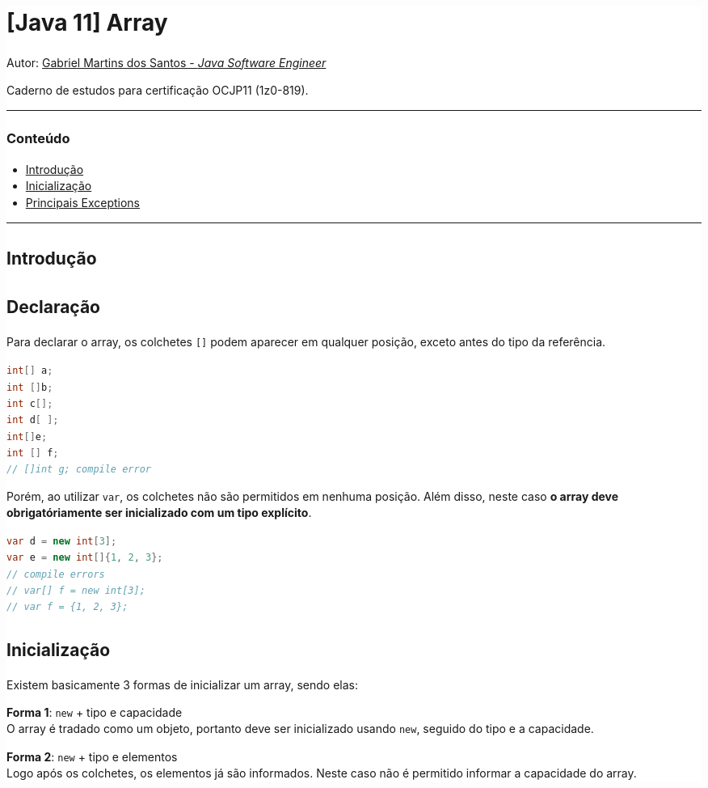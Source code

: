 # [Java 11] Array
Autor: [Gabriel Martins dos Santos - *Java Software Engineer*](https://linkedin.com/in/martinsgms)

Caderno de estudos para certificação OCJP11 (1z0-819).

---

### Conteúdo

- [Introdução](#introducao)
- [Inicialização](#inicializacao)
- [Principais Exceptions](#exceptions)

---

## <a id="introducao"></a> Introdução
## <a id="declaracao"></a> Declaração
Para declarar o array, os colchetes `[]` podem aparecer em qualquer posição, exceto antes do tipo da referência.

````Java
int[] a;
int []b;
int c[];
int d[ ];
int[]e;
int [] f;
// []int g; compile error
````
Porém, ao utilizar `var`, os colchetes não são permitidos em nenhuma posição. Além disso, neste caso **o array deve obrigatóriamente ser inicializado com um tipo explícito**.

````Java
var d = new int[3];
var e = new int[]{1, 2, 3};
// compile errors
// var[] f = new int[3]; 
// var f = {1, 2, 3}; 
````

## <a id="inicializacao"></a> Inicialização
Existem basicamente 3 formas de inicializar um array, sendo elas:

**Forma 1**: `new` + tipo e capacidade  
O array é tradado como um objeto, portanto deve ser inicializado usando `new`, seguido do tipo e a capacidade.

**Forma 2**: `new` + tipo e elementos  
Logo após os colchetes, os elementos já são informados. Neste caso não é permitido informar a capacidade do array.
